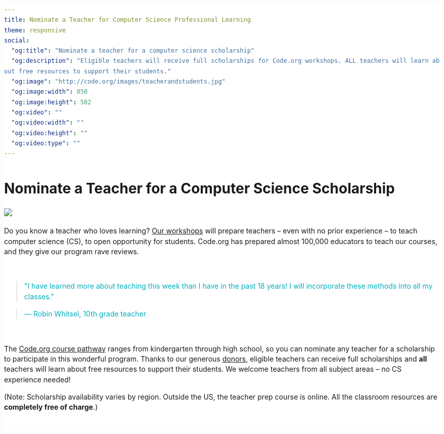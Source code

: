 ```yaml
---
title: Nominate a Teacher for Computer Science Professional Learning
theme: responsive
social:
  "og:title": "Nominate a teacher for a computer science scholarship"
  "og:description": "Eligible teachers will receive full scholarships for Code.org workshops. ALL teachers will learn about free resources to support their students."
  "og:image": "http://code.org/images/teacherandstudents.jpg"
  "og:image:width": 850
  "og:image:height": 502
  "og:video": ""
  "og:video:width": ""
  "og:video:height": ""
  "og:video:type": ""
---
```


<style>
  details summary {
    cursor: pointer;
  }
</style>

# Nominate a Teacher for a Computer Science Scholarship

<img src="/images/teacherandstudents.jpg" class="responsive" width="100%">

<br>

Do you know a teacher who loves learning? [Our workshops](https://code.org/educate/professional-learning) will prepare teachers – even with no prior experience – to teach computer science (CS), to open opportunity for students. Code.org has prepared almost 100,000 educators to teach our courses, and they give our program rave reviews.

<br>

<blockquote style="color:#00adbc">"I have learned more about teaching this week than I have in the past 18 years! I will incorporate these methods into all my classes."</blockquote>
<blockquote style="color:#00adbc">— Robin Whitsel, 10th grade teacher</blockquote>

<br>

The [Code.org course pathway](https://code.org/educate) ranges from kindergarten through high school, so you can nominate any teacher for a scholarship to participate in this wonderful program. Thanks to our generous [donors](https://code.org/about/donors), eligible teachers can receive full scholarships and <strong>all</strong> teachers will learn about free resources to support their students. We welcome teachers from all subject areas – no CS experience needed!

(Note: Scholarship availability varies by region. Outside the US, the teacher prep course is online. All the classroom resources are <strong>completely free of charge</strong>.)


<br>
